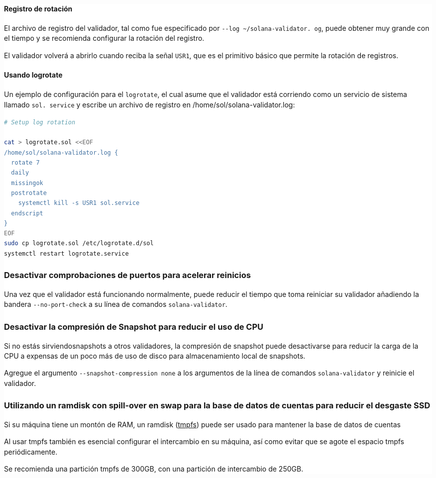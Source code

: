 #### Registro de rotación

El archivo de registro del validador, tal como fue especificado por `--log ~/solana-validator. og`, puede obtener muy grande con el tiempo y se recomienda configurar la rotación del registro.

El validador volverá a abrirlo cuando reciba la señal `USR1`, que es el primitivo básico que permite la rotación de registros.

#### Usando logrotate

Un ejemplo de configuración para el `logrotate`, el cual asume que el validador está corriendo como un servicio de sistema llamado `sol. service` y escribe un archivo de registro en /home/sol/solana-validator.log:
```bash
# Setup log rotation

cat > logrotate.sol <<EOF
/home/sol/solana-validator.log {
  rotate 7
  daily
  missingok
  postrotate
    systemctl kill -s USR1 sol.service
  endscript
}
EOF
sudo cp logrotate.sol /etc/logrotate.d/sol
systemctl restart logrotate.service
```

### Desactivar comprobaciones de puertos para acelerar reinicios
Una vez que el validador está funcionando normalmente, puede reducir el tiempo que toma reiniciar su validador añadiendo la bandera `--no-port-check` a su línea de comandos `solana-validator`.

### Desactivar la compresión de Snapshot para reducir el uso de CPU
Si no estás sirviendosnapshots a otros validadores, la compresión de snapshot puede desactivarse para reducir la carga de la CPU a expensas de un poco más de uso de disco para almacenamiento local de snapshots.

Agregue el argumento `--snapshot-compression none` a los argumentos de la línea de comandos `solana-validator` y reinicie el validador.

### Utilizando un ramdisk con spill-over en swap para la base de datos de cuentas para reducir el desgaste SSD
Si su máquina tiene un montón de RAM, un ramdisk ([tmpfs](https://man7.org/linux/man-pages/man5/tmpfs.5.html)) puede ser usado para mantener la base de datos de cuentas

Al usar tmpfs también es esencial configurar el intercambio en su máquina, así como evitar que se agote el espacio tmpfs periódicamente.

Se recomienda una partición tmpfs de 300GB, con una partición de intercambio de 250GB.
